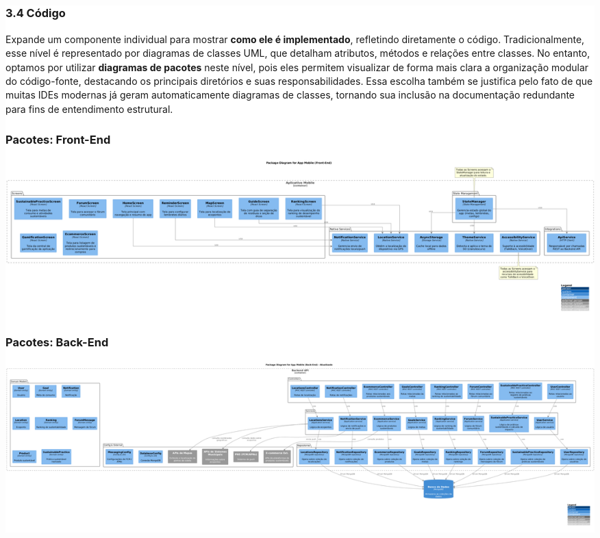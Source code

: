 ### 3.4 Código

Expande um componente individual para mostrar **como ele é implementado**, refletindo diretamente o código. Tradicionalmente, esse nível é representado por diagramas de classes UML, que detalham atributos, métodos e relações entre classes. No entanto, optamos por utilizar **diagramas de pacotes** neste nível, pois eles permitem visualizar de forma mais clara a organização modular do código-fonte, destacando os principais diretórios e suas responsabilidades. Essa escolha também se justifica pelo fato de que muitas IDEs modernas já geram automaticamente diagramas de classes, tornando sua inclusão na documentação redundante para fins de entendimento estrutural.

### Pacotes: Front-End

![Diagrama de Pacotes do Front-End](diagramas/imagens/frontend_package.png)

### Pacotes: Back-End

![Diagrama de Pacotes do Back-End](diagramas/imagens/backend_package.png)
